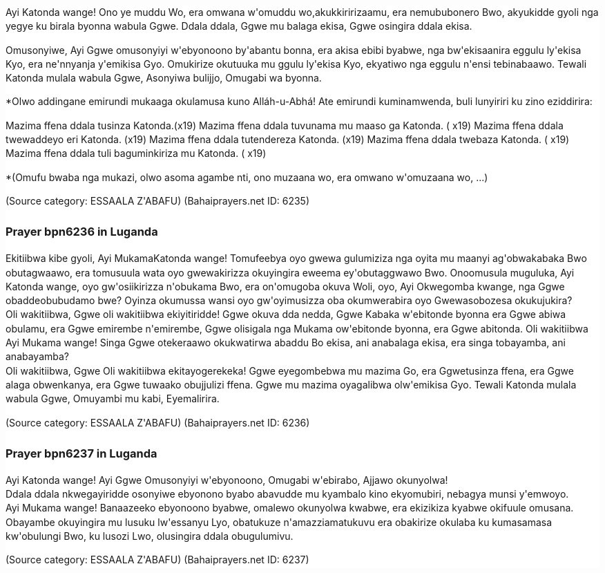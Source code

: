 Ayi Katonda wange!  Ono ye muddu Wo, era omwana w'omuddu wo,akukkiririzaamu, era nemububonero Bwo, akyukidde gyoli nga yegye ku birala byonna wabula Ggwe.  Ddala ddala, Ggwe mu balaga ekisa, Ggwe osingira ddala ekisa.  

 Omusonyiwe, Ayi Ggwe omusonyiyi w'ebyonoono by'abantu bonna, era akisa ebibi byabwe, nga bw'ekisaanira eggulu ly'ekisa Kyo, era ne'nnyanja y'emikisa Gyo.  Omukirize okutuuka mu ggulu ly'ekisa Kyo, ekyatiwo nga eggulu n'ensi tebinabaawo.  Tewali Katonda mulala wabula Ggwe, Asonyiwa bulijjo, Omugabi wa byonna.

*Olwo addingane emirundi mukaaga okulamusa kuno Alláh-u-Abhá!  Ate emirundi kuminamwenda, buli lunyiriri ku zino eziddirira:

Mazima ffena ddala tusinza Katonda.(x19)
Mazima ffena ddala tuvunama mu maaso ga Katonda. ( x19)
Mazima ffena ddala twewaddeyo eri Katonda. (x19)
Mazima ffena ddala tutendereza Katonda. (x19)
Mazima ffena ddala twebaza Katonda. ( x19)
Mazima ffena ddala tuli baguminkiriza mu Katonda. ( x19)

*(Omufu bwaba nga mukazi, olwo asoma agambe nti, ono muzaana wo, era omwano w'omuzaana wo, ...)

(Source category: ESSAALA Z'ABAFU)
(Bahaiprayers.net ID: 6235)




### <a id="bpn6236"></a> Prayer bpn6236 in Luganda
Ekitiibwa kibe gyoli, Ayi MukamaKatonda wange!  Tomufeebya oyo gwewa gulumiziza nga oyita mu maanyi ag'obwakabaka Bwo obutagwaawo, era tomusuula wata oyo gwewakirizza okuyingira eweema ey'obutaggwawo Bwo.  Onoomusula muguluka, Ayi Katonda wange, oyo gw'osiikirizza n'obukama Bwo, era on'omugoba okuva Woli, oyo, Ayi Okwegomba kwange, nga Ggwe obaddeobubudamo bwe?  Oyinza okumussa wansi oyo gw'oyimusizza oba okumwerabira oyo Gwewasobozesa okukujukira?  
Oli wakitiibwa, Ggwe oli wakitiibwa ekiyitiridde!  Ggwe okuva dda nedda, Ggwe Kabaka w'ebitonde byonna era Ggwe abiwa obulamu, era Ggwe emirembe n'emirembe, Ggwe olisigala nga Mukama ow'ebitonde byonna, era Ggwe abitonda. Oli wakitiibwa Ayi Mukama wange!  Singa Ggwe otekeraawo okukwatirwa abaddu Bo ekisa, ani anabalaga ekisa, era singa tobayamba, ani anabayamba?  
Oli wakitiibwa, Ggwe Oli wakitiibwa ekitayogerekeka!  Ggwe eyegombebwa mu mazima Go, era Ggwetusinza ffena, era Ggwe alaga obwenkanya, era Ggwe tuwaako obujjulizi ffena.  Ggwe mu mazima oyagalibwa olw'emikisa Gyo.  Tewali Katonda mulala wabula Ggwe, Omuyambi mu kabi, Eyemalirira.

(Source category: ESSAALA Z'ABAFU)
(Bahaiprayers.net ID: 6236)




### <a id="bpn6237"></a> Prayer bpn6237 in Luganda
Ayi Katonda wange!  Ayi Ggwe Omusonyiyi w'ebyonoono, Omugabi w'ebirabo, Ajjawo okunyolwa!  
Ddala ddala nkwegayiridde osonyiwe ebyonono byabo abavudde mu kyambalo kino ekyomubiri, nebagya munsi y'emwoyo.  
Ayi Mukama wange!  Banaazeeko ebyonoono byabwe, omalewo okunyolwa kwabwe, era ekizikiza kyabwe okifuule omusana.  Obayambe okuyingira mu lusuku lw'essanyu Lyo, obatukuze n'amazziamatukuvu era obakirize okulaba ku kumasamasa kw'obulungi Bwo, ku lusozi Lwo, olusingira ddala obugulumivu.

(Source category: ESSAALA Z'ABAFU)
(Bahaiprayers.net ID: 6237)
